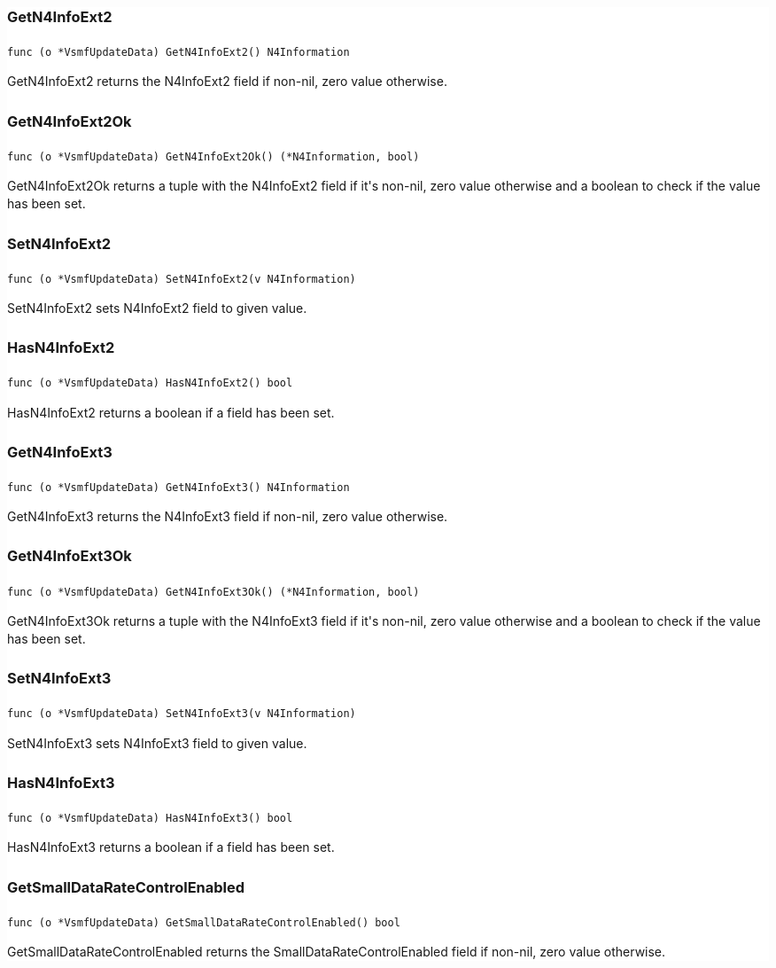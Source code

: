 ### GetN4InfoExt2

`func (o *VsmfUpdateData) GetN4InfoExt2() N4Information`

GetN4InfoExt2 returns the N4InfoExt2 field if non-nil, zero value otherwise.

### GetN4InfoExt2Ok

`func (o *VsmfUpdateData) GetN4InfoExt2Ok() (*N4Information, bool)`

GetN4InfoExt2Ok returns a tuple with the N4InfoExt2 field if it's non-nil, zero value otherwise
and a boolean to check if the value has been set.

### SetN4InfoExt2

`func (o *VsmfUpdateData) SetN4InfoExt2(v N4Information)`

SetN4InfoExt2 sets N4InfoExt2 field to given value.

### HasN4InfoExt2

`func (o *VsmfUpdateData) HasN4InfoExt2() bool`

HasN4InfoExt2 returns a boolean if a field has been set.

### GetN4InfoExt3

`func (o *VsmfUpdateData) GetN4InfoExt3() N4Information`

GetN4InfoExt3 returns the N4InfoExt3 field if non-nil, zero value otherwise.

### GetN4InfoExt3Ok

`func (o *VsmfUpdateData) GetN4InfoExt3Ok() (*N4Information, bool)`

GetN4InfoExt3Ok returns a tuple with the N4InfoExt3 field if it's non-nil, zero value otherwise
and a boolean to check if the value has been set.

### SetN4InfoExt3

`func (o *VsmfUpdateData) SetN4InfoExt3(v N4Information)`

SetN4InfoExt3 sets N4InfoExt3 field to given value.

### HasN4InfoExt3

`func (o *VsmfUpdateData) HasN4InfoExt3() bool`

HasN4InfoExt3 returns a boolean if a field has been set.

### GetSmallDataRateControlEnabled

`func (o *VsmfUpdateData) GetSmallDataRateControlEnabled() bool`

GetSmallDataRateControlEnabled returns the SmallDataRateControlEnabled field if non-nil, zero value otherwise.
